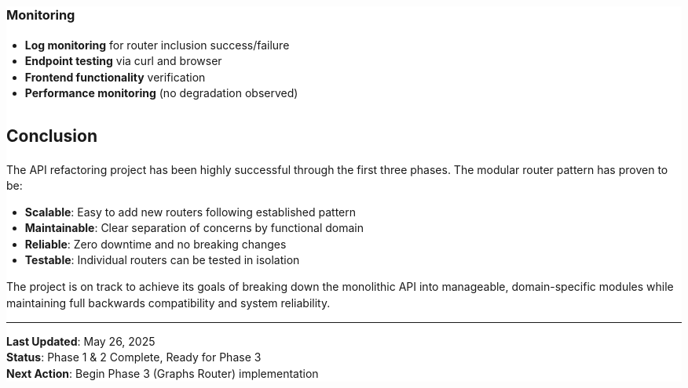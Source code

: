### **Monitoring**
- **Log monitoring** for router inclusion success/failure
- **Endpoint testing** via curl and browser
- **Frontend functionality** verification
- **Performance monitoring** (no degradation observed)

## Conclusion

The API refactoring project has been highly successful through the first three phases. The modular router pattern has proven to be:

- **Scalable**: Easy to add new routers following established pattern
- **Maintainable**: Clear separation of concerns by functional domain
- **Reliable**: Zero downtime and no breaking changes
- **Testable**: Individual routers can be tested in isolation

The project is on track to achieve its goals of breaking down the monolithic API into manageable, domain-specific modules while maintaining full backwards compatibility and system reliability.

---

**Last Updated**: May 26, 2025  
**Status**: Phase 1 & 2 Complete, Ready for Phase 3  
**Next Action**: Begin Phase 3 (Graphs Router) implementation 